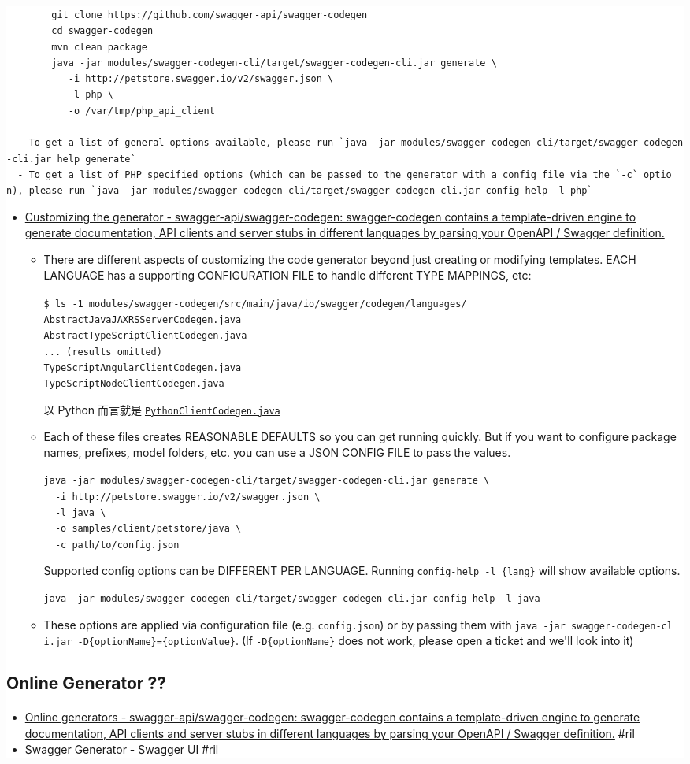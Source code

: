             git clone https://github.com/swagger-api/swagger-codegen
            cd swagger-codegen
            mvn clean package
            java -jar modules/swagger-codegen-cli/target/swagger-codegen-cli.jar generate \
               -i http://petstore.swagger.io/v2/swagger.json \
               -l php \
               -o /var/tmp/php_api_client

      - To get a list of general options available, please run `java -jar modules/swagger-codegen-cli/target/swagger-codegen-cli.jar help generate`
      - To get a list of PHP specified options (which can be passed to the generator with a config file via the `-c` option), please run `java -jar modules/swagger-codegen-cli/target/swagger-codegen-cli.jar config-help -l php`

  - [Customizing the generator - swagger\-api/swagger\-codegen: swagger\-codegen contains a template\-driven engine to generate documentation, API clients and server stubs in different languages by parsing your OpenAPI / Swagger definition\.](https://github.com/swagger-api/swagger-codegen#customizing-the-generator)

      - There are different aspects of customizing the code generator beyond just creating or modifying templates. EACH LANGUAGE has a supporting CONFIGURATION FILE to handle different TYPE MAPPINGS, etc:

            $ ls -1 modules/swagger-codegen/src/main/java/io/swagger/codegen/languages/
            AbstractJavaJAXRSServerCodegen.java
            AbstractTypeScriptClientCodegen.java
            ... (results omitted)
            TypeScriptAngularClientCodegen.java
            TypeScriptNodeClientCodegen.java

        以 Python 而言就是 [`PythonClientCodegen.java`](https://github.com/swagger-api/swagger-codegen/blob/master/modules/swagger-codegen/src/main/java/io/swagger/codegen/languages/PythonClientCodegen.java)

      - Each of these files creates REASONABLE DEFAULTS so you can get running quickly. But if you want to configure package names, prefixes, model folders, etc. you can use a JSON CONFIG FILE to pass the values.

            java -jar modules/swagger-codegen-cli/target/swagger-codegen-cli.jar generate \
              -i http://petstore.swagger.io/v2/swagger.json \
              -l java \
              -o samples/client/petstore/java \
              -c path/to/config.json

        Supported config options can be DIFFERENT PER LANGUAGE. Running `config-help -l {lang}` will show available options.

            java -jar modules/swagger-codegen-cli/target/swagger-codegen-cli.jar config-help -l java

      - These options are applied via configuration file (e.g. `config.json`) or by passing them with `java -jar swagger-codegen-cli.jar -D{optionName}={optionValue}`. (If `-D{optionName}` does not work, please open a ticket and we'll look into it)

## Online Generator ??

  - [Online generators - swagger\-api/swagger\-codegen: swagger\-codegen contains a template\-driven engine to generate documentation, API clients and server stubs in different languages by parsing your OpenAPI / Swagger definition\.](https://github.com/swagger-api/swagger-codegen#online-generators) #ril
  - [Swagger Generator - Swagger UI](https://generator.swagger.io/) #ril

